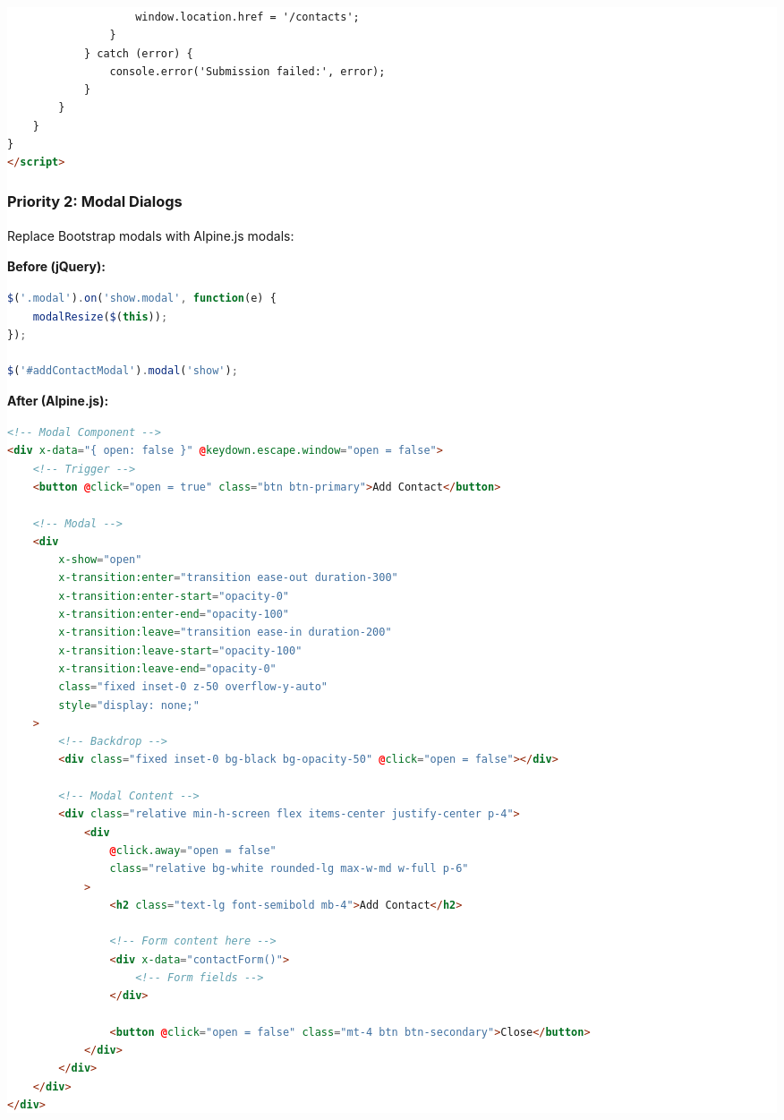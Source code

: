 ```html
                    window.location.href = '/contacts';
                }
            } catch (error) {
                console.error('Submission failed:', error);
            }
        }
    }
}
</script>
```

### Priority 2: Modal Dialogs

Replace Bootstrap modals with Alpine.js modals:

**Before (jQuery):**
```javascript
$('.modal').on('show.modal', function(e) {
    modalResize($(this));
});

$('#addContactModal').modal('show');
```

**After (Alpine.js):**
```html
<!-- Modal Component -->
<div x-data="{ open: false }" @keydown.escape.window="open = false">
    <!-- Trigger -->
    <button @click="open = true" class="btn btn-primary">Add Contact</button>
    
    <!-- Modal -->
    <div 
        x-show="open" 
        x-transition:enter="transition ease-out duration-300"
        x-transition:enter-start="opacity-0"
        x-transition:enter-end="opacity-100"
        x-transition:leave="transition ease-in duration-200"
        x-transition:leave-start="opacity-100"
        x-transition:leave-end="opacity-0"
        class="fixed inset-0 z-50 overflow-y-auto"
        style="display: none;"
    >
        <!-- Backdrop -->
        <div class="fixed inset-0 bg-black bg-opacity-50" @click="open = false"></div>
        
        <!-- Modal Content -->
        <div class="relative min-h-screen flex items-center justify-center p-4">
            <div 
                @click.away="open = false"
                class="relative bg-white rounded-lg max-w-md w-full p-6"
            >
                <h2 class="text-lg font-semibold mb-4">Add Contact</h2>
                
                <!-- Form content here -->
                <div x-data="contactForm()">
                    <!-- Form fields -->
                </div>
                
                <button @click="open = false" class="mt-4 btn btn-secondary">Close</button>
            </div>
        </div>
    </div>
</div>
```